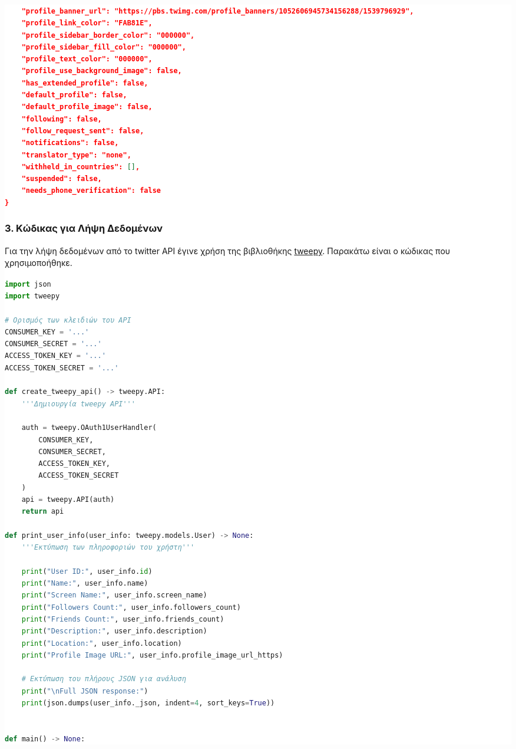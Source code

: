 ```json
    "profile_banner_url": "https://pbs.twimg.com/profile_banners/1052606945734156288/1539796929",
    "profile_link_color": "FAB81E",
    "profile_sidebar_border_color": "000000",
    "profile_sidebar_fill_color": "000000",
    "profile_text_color": "000000",
    "profile_use_background_image": false,
    "has_extended_profile": false,
    "default_profile": false,
    "default_profile_image": false,
    "following": false,
    "follow_request_sent": false,
    "notifications": false,
    "translator_type": "none",
    "withheld_in_countries": [],
    "suspended": false,
    "needs_phone_verification": false
}
```

### 3. Κώδικας για Λήψη Δεδομένων

Για την λήψη δεδομένων από το twitter API έγινε χρήση της βιβλιοθήκης [tweepy](https://www.tweepy.org/). Παρακάτω είναι ο κώδικας που χρησιμοποήθηκε.

```python
import json
import tweepy

# Ορισμός των κλειδιών του API
CONSUMER_KEY = '...'
CONSUMER_SECRET = '...'
ACCESS_TOKEN_KEY = '...'
ACCESS_TOKEN_SECRET = '...'

def create_tweepy_api() -> tweepy.API:
	'''Δημιουργία tweepy API'''
	
	auth = tweepy.OAuth1UserHandler(
		CONSUMER_KEY,
		CONSUMER_SECRET,
		ACCESS_TOKEN_KEY,
		ACCESS_TOKEN_SECRET
	)
	api = tweepy.API(auth)
	return api

def print_user_info(user_info: tweepy.models.User) -> None:
	'''Εκτύπωση των πληροφοριών του χρήστη'''
	
	print("User ID:", user_info.id)
	print("Name:", user_info.name)
	print("Screen Name:", user_info.screen_name)
	print("Followers Count:", user_info.followers_count)
	print("Friends Count:", user_info.friends_count)
	print("Description:", user_info.description)
	print("Location:", user_info.location)
	print("Profile Image URL:", user_info.profile_image_url_https)
	
	# Εκτύπωση του πλήρους JSON για ανάλυση
	print("\nFull JSON response:")
	print(json.dumps(user_info._json, indent=4, sort_keys=True))


def main() -> None:
```